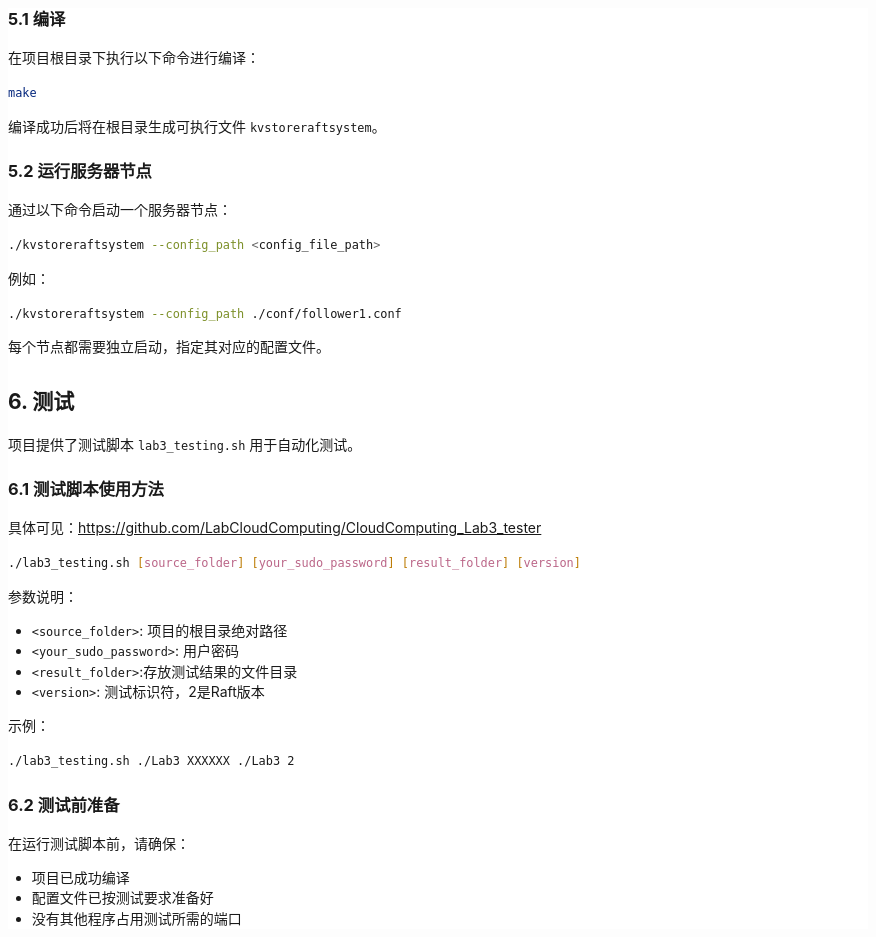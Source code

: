 ### 5.1 编译

在项目根目录下执行以下命令进行编译：

```bash
make
```

编译成功后将在根目录生成可执行文件 `kvstoreraftsystem`。

### 5.2 运行服务器节点

通过以下命令启动一个服务器节点：

```bash
./kvstoreraftsystem --config_path <config_file_path>
```

例如：

```bash
./kvstoreraftsystem --config_path ./conf/follower1.conf
```

每个节点都需要独立启动，指定其对应的配置文件。

## 6. 测试

项目提供了测试脚本 `lab3_testing.sh` 用于自动化测试。

### 6.1 测试脚本使用方法

具体可见：https://github.com/LabCloudComputing/CloudComputing_Lab3_tester

```bash
./lab3_testing.sh [source_folder] [your_sudo_password] [result_folder] [version]
```

参数说明：

- `<source_folder>`: 项目的根目录绝对路径
- `<your_sudo_password>`: 用户密码
- `<result_folder>`:存放测试结果的文件目录
- `<version>`: 测试标识符，2是Raft版本

示例：

```bash
./lab3_testing.sh ./Lab3 XXXXXX ./Lab3 2
```

### 6.2 测试前准备

在运行测试脚本前，请确保：

- 项目已成功编译
- 配置文件已按测试要求准备好
- 没有其他程序占用测试所需的端口
